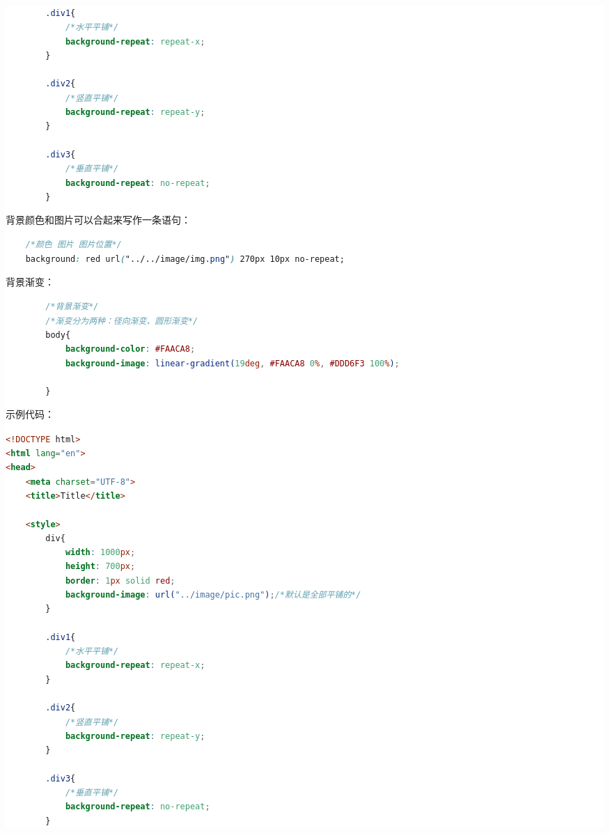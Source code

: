```css
        .div1{
            /*水平平铺*/
            background-repeat: repeat-x;
        }

        .div2{
            /*竖直平铺*/
            background-repeat: repeat-y;
        }

        .div3{
            /*垂直平铺*/
            background-repeat: no-repeat;
        }
```

背景颜色和图片可以合起来写作一条语句：

```css
    /*颜色 图片 图片位置*/
    background: red url("../../image/img.png") 270px 10px no-repeat;
```

背景渐变：

```css
        /*背景渐变*/
        /*渐变分为两种：径向渐变、圆形渐变*/
        body{
            background-color: #FAACA8;
            background-image: linear-gradient(19deg, #FAACA8 0%, #DDD6F3 100%);

        }
```

示例代码：

```html
<!DOCTYPE html>
<html lang="en">
<head>
    <meta charset="UTF-8">
    <title>Title</title>

    <style>
        div{
            width: 1000px;
            height: 700px;
            border: 1px solid red;
            background-image: url("../image/pic.png");/*默认是全部平铺的*/
        }

        .div1{
            /*水平平铺*/
            background-repeat: repeat-x;
        }

        .div2{
            /*竖直平铺*/
            background-repeat: repeat-y;
        }

        .div3{
            /*垂直平铺*/
            background-repeat: no-repeat;
        }

```